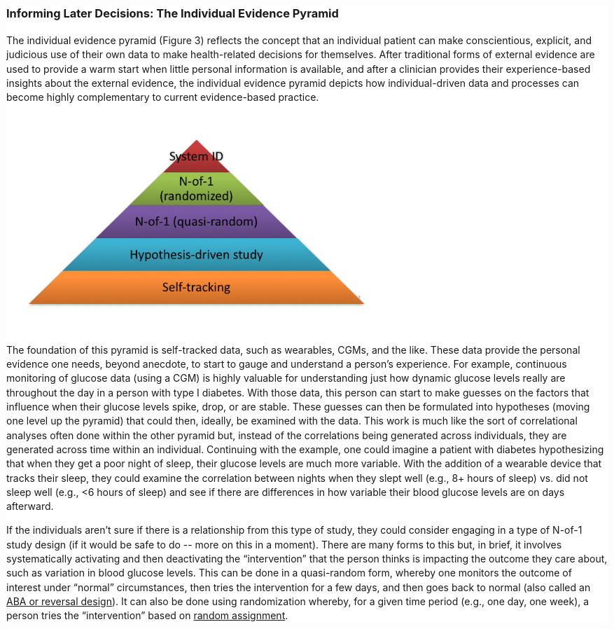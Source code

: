 ### Informing Later Decisions: The Individual Evidence Pyramid 

The individual evidence pyramid (Figure 3) reflects the concept that an individual patient can make conscientious, explicit, and judicious use of their own data to make health-related decisions for themselves. After traditional forms of external evidence are used to provide a warm start when little personal information is available, and after a clinician provides their experience-based insights about the external evidence, the individual evidence pyramid depicts how individual-driven data and processes can become highly complementary to current evidence-based practice. 

<img src="/assets/img/Fig_3_Individual_Expertise_Pyramid.png" alt="Figure 3. “Individual expertise” evidence-based pyramid">

The foundation of this pyramid is self-tracked data, such as wearables, CGMs, and the like.  These data provide the personal evidence one needs, beyond anecdote, to start to gauge and understand a person’s experience.  For example, continuous monitoring of glucose data (using a CGM) is highly valuable for understanding just how dynamic glucose levels really are throughout the day in a person with type I diabetes.  With those data, this person can start to make guesses on the factors that influence when their glucose levels spike, drop, or are stable.  These guesses can then be formulated into hypotheses (moving one level up the pyramid) that could then, ideally, be examined with the data.  This work is much like the sort of correlational analyses often done within the other pyramid but, instead of the correlations being generated across individuals, they are generated across time within an individual. Continuing with the example, one could imagine a patient with diabetes hypothesizing that when they get a poor night of sleep, their glucose levels are much more variable.  With the addition of a wearable device that tracks their sleep, they could examine the correlation between nights when they slept well (e.g., 8+ hours of sleep) vs. did not sleep well (e.g., <6 hours of sleep) and see if there are differences in how variable their blood glucose levels are on days afterward.  

If the individuals aren’t sure if there is a relationship from this type of study, they could consider engaging in a type of N-of-1 study design (if it would be safe to do -- more on this in a moment).  There are many forms to this but, in brief, it involves systematically activating and then deactivating the “intervention” that the person thinks is impacting the outcome they care about, such as variation in blood glucose levels.  This can be done in a quasi-random form, whereby one monitors the outcome of interest under “normal” circumstances, then tries the intervention for a few days, and then goes back to normal (also called an [ABA or reversal design](https://en.wikipedia.org/wiki/Single-subject_research)).  It can also be done using randomization whereby, for a given time period (e.g., one day, one week), a person tries the “intervention” based on [random assignment](https://effectivehealthcare.ahrq.gov/topics/n-1-trials/research-2014-5). 
